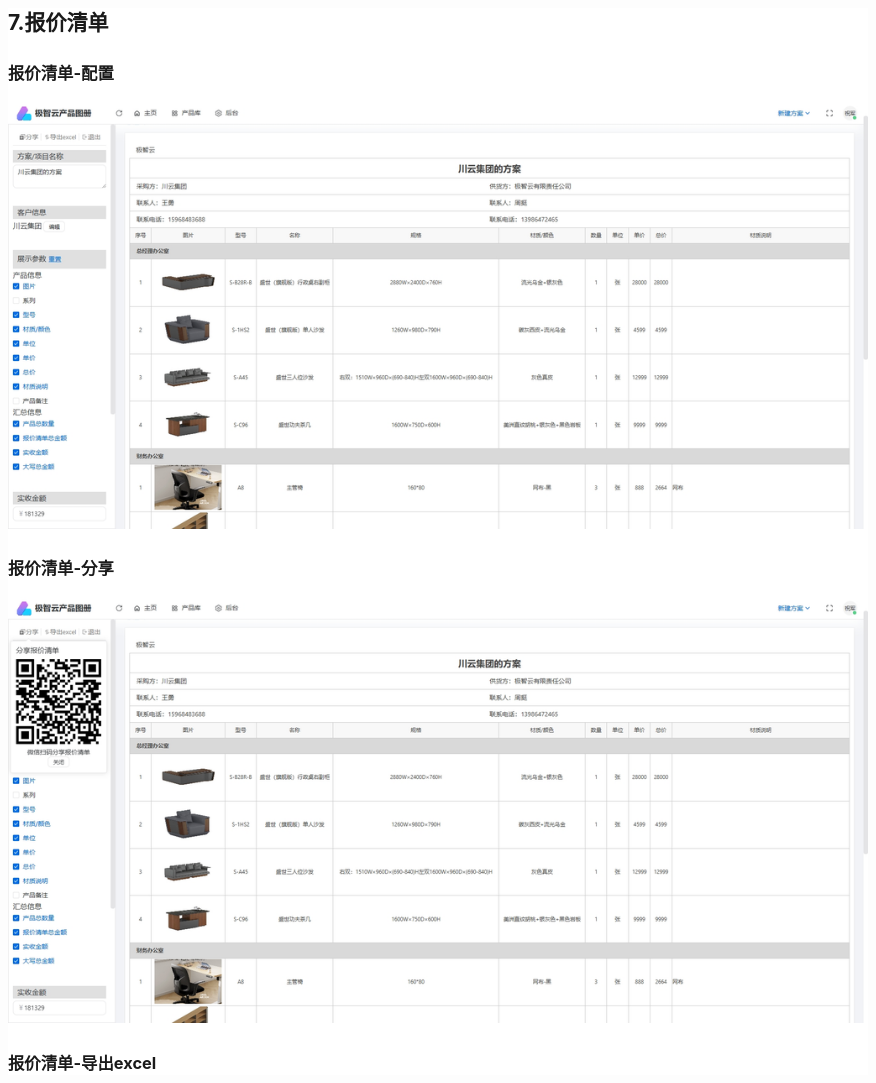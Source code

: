 
## 7.报价清单
### 报价清单-配置
![](./image/电脑版/05-方案编辑-报价清单配置.png)
### 报价清单-分享
![](./image/电脑版/05-方案编辑-报价清单分享.png)
### 报价清单-导出excel